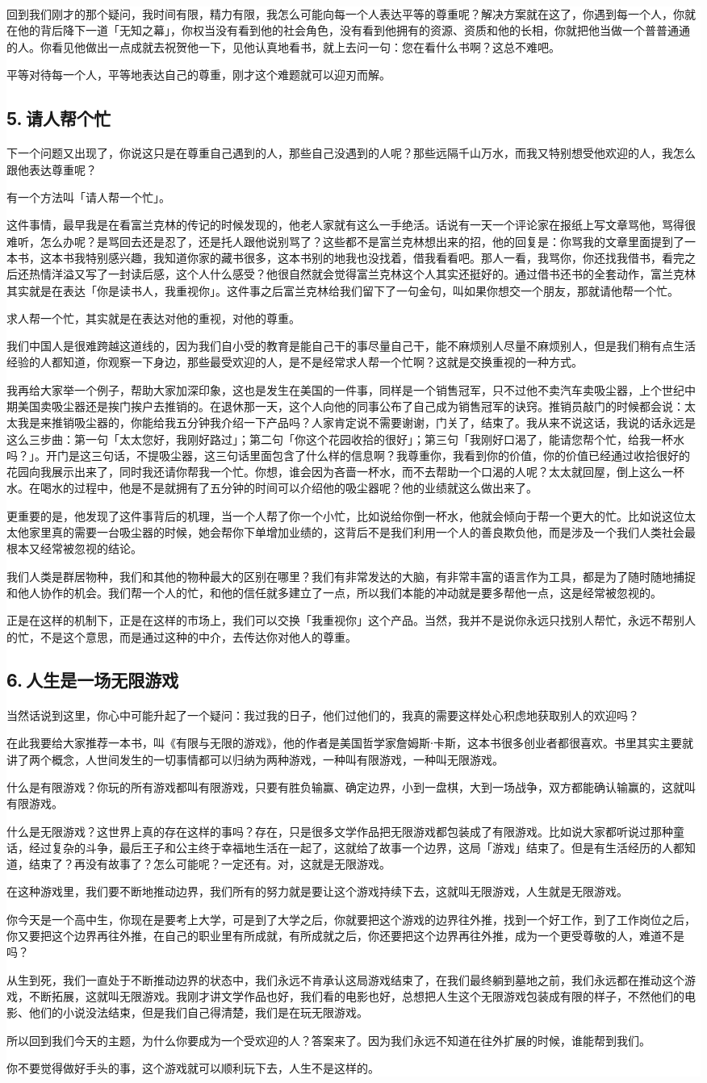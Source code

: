 回到我们刚才的那个疑问，我时间有限，精力有限，我怎么可能向每一个人表达平等的尊重呢？解决方案就在这了，你遇到每一个人，你就在他的背后降下一道「无知之幕」，你权当没有看到他的社会角色，没有看到他拥有的资源、资质和他的长相，你就把他当做一个普普通通的人。你看见他做出一点成就去祝贺他一下，见他认真地看书，就上去问一句：您在看什么书啊？这总不难吧。

平等对待每一个人，平等地表达自己的尊重，刚才这个难题就可以迎刃而解。

## 5. 请人帮个忙

下一个问题又出现了，你说这只是在尊重自己遇到的人，那些自己没遇到的人呢？那些远隔千山万水，而我又特别想受他欢迎的人，我怎么跟他表达尊重呢？

有一个方法叫「请人帮一个忙」。

这件事情，最早我是在看富兰克林的传记的时候发现的，他老人家就有这么一手绝活。话说有一天一个评论家在报纸上写文章骂他，骂得很难听，怎么办呢？是骂回去还是忍了，还是托人跟他说别骂了？这些都不是富兰克林想出来的招，他的回复是：你骂我的文章里面提到了一本书，这本书我特别感兴趣，我知道你家的藏书很多，这本书别的地我也没找着，借我看看吧。那人一看，我骂你，你还找我借书，看完之后还热情洋溢又写了一封读后感，这个人什么感受？他很自然就会觉得富兰克林这个人其实还挺好的。通过借书还书的全套动作，富兰克林其实就是在表达「你是读书人，我重视你」。这件事之后富兰克林给我们留下了一句金句，叫如果你想交一个朋友，那就请他帮一个忙。

求人帮一个忙，其实就是在表达对他的重视，对他的尊重。

我们中国人是很难跨越这道线的，因为我们自小受的教育是能自己干的事尽量自己干，能不麻烦别人尽量不麻烦别人，但是我们稍有点生活经验的人都知道，你观察一下身边，那些最受欢迎的人，是不是经常求人帮一个忙啊？这就是交换重视的一种方式。

我再给大家举一个例子，帮助大家加深印象，这也是发生在美国的一件事，同样是一个销售冠军，只不过他不卖汽车卖吸尘器，上个世纪中期美国卖吸尘器还是挨门挨户去推销的。在退休那一天，这个人向他的同事公布了自己成为销售冠军的诀窍。推销员敲门的时候都会说：太太我是来推销吸尘器的，你能给我五分钟我介绍一下产品吗？人家肯定说不需要谢谢，门关了，结束了。我从来不说这话，我说的话永远是这么三步曲：第一句「太太您好，我刚好路过」；第二句「你这个花园收拾的很好」；第三句「我刚好口渴了，能请您帮个忙，给我一杯水吗？」。开门是这三句话，不提吸尘器，这三句话里面包含了什么样的信息啊？我尊重你，我看到你的价值，你的价值已经通过收拾很好的花园向我展示出来了，同时我还请你帮我一个忙。你想，谁会因为吝啬一杯水，而不去帮助一个口渴的人呢？太太就回屋，倒上这么一杯水。在喝水的过程中，他是不是就拥有了五分钟的时间可以介绍他的吸尘器呢？他的业绩就这么做出来了。

更重要的是，他发现了这件事背后的机理，当一个人帮了你一个小忙，比如说给你倒一杯水，他就会倾向于帮一个更大的忙。比如说这位太太他家里真的需要一台吸尘器的时候，她会帮你下单增加业绩的，这背后不是我们利用一个人的善良欺负他，而是涉及一个我们人类社会最根本又经常被忽视的结论。

我们人类是群居物种，我们和其他的物种最大的区别在哪里？我们有非常发达的大脑，有非常丰富的语言作为工具，都是为了随时随地捕捉和他人协作的机会。我们帮一个人的忙，和他的信任就多建立了一点，所以我们本能的冲动就是要多帮他一点，这是经常被忽视的。

正是在这样的机制下，正是在这样的市场上，我们可以交换「我重视你」这个产品。当然，我并不是说你永远只找别人帮忙，永远不帮别人的忙，不是这个意思，而是通过这种的中介，去传达你对他人的尊重。

## 6. 人生是一场无限游戏

当然话说到这里，你心中可能升起了一个疑问：我过我的日子，他们过他们的，我真的需要这样处心积虑地获取别人的欢迎吗？

在此我要给大家推荐一本书，叫《有限与无限的游戏》，他的作者是美国哲学家詹姆斯·卡斯，这本书很多创业者都很喜欢。书里其实主要就讲了两个概念，人世间发生的一切事情都可以归纳为两种游戏，一种叫有限游戏，一种叫无限游戏。

什么是有限游戏？你玩的所有游戏都叫有限游戏，只要有胜负输赢、确定边界，小到一盘棋，大到一场战争，双方都能确认输赢的，这就叫有限游戏。

什么是无限游戏？这世界上真的存在这样的事吗？存在，只是很多文学作品把无限游戏都包装成了有限游戏。比如说大家都听说过那种童话，经过复杂的斗争，最后王子和公主终于幸福地生活在一起了，这就给了故事一个边界，这局「游戏」结束了。但是有生活经历的人都知道，结束了？再没有故事了？怎么可能呢？一定还有。对，这就是无限游戏。

在这种游戏里，我们要不断地推动边界，我们所有的努力就是要让这个游戏持续下去，这就叫无限游戏，人生就是无限游戏。

你今天是一个高中生，你现在是要考上大学，可是到了大学之后，你就要把这个游戏的边界往外推，找到一个好工作，到了工作岗位之后，你又要把这个边界再往外推，在自己的职业里有所成就，有所成就之后，你还要把这个边界再往外推，成为一个更受尊敬的人，难道不是吗？

从生到死，我们一直处于不断推动边界的状态中，我们永远不肯承认这局游戏结束了，在我们最终躺到墓地之前，我们永远都在推动这个游戏，不断拓展，这就叫无限游戏。我刚才讲文学作品也好，我们看的电影也好，总想把人生这个无限游戏包装成有限的样子，不然他们的电影、他们的小说没法结束，但是我们自己得清楚，我们是在玩无限游戏。

所以回到我们今天的主题，为什么你要成为一个受欢迎的人？答案来了。因为我们永远不知道在往外扩展的时候，谁能帮到我们。

你不要觉得做好手头的事，这个游戏就可以顺利玩下去，人生不是这样的。
